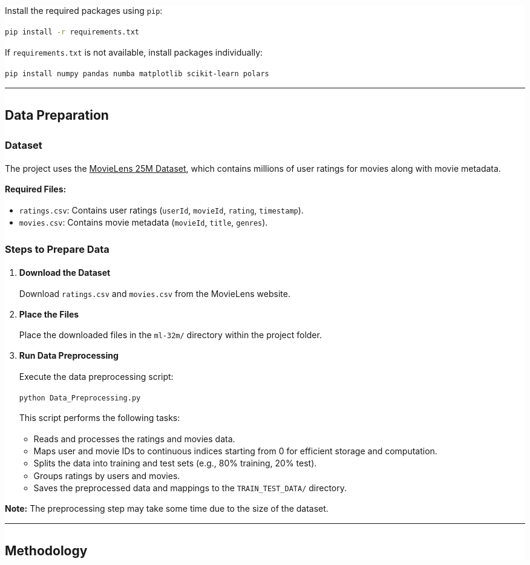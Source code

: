    Install the required packages using `pip`:

   ```bash
   pip install -r requirements.txt
   ```

   If `requirements.txt` is not available, install packages individually:

   ```bash
   pip install numpy pandas numba matplotlib scikit-learn polars
   ```

---

## Data Preparation

### Dataset

The project uses the [MovieLens 25M Dataset](https://grouplens.org/datasets/movielens/25m/), which contains millions of user ratings for movies along with movie metadata.

**Required Files:**

- `ratings.csv`: Contains user ratings (`userId`, `movieId`, `rating`, `timestamp`).
- `movies.csv`: Contains movie metadata (`movieId`, `title`, `genres`).

### Steps to Prepare Data

1. **Download the Dataset**

   Download `ratings.csv` and `movies.csv` from the MovieLens website.

2. **Place the Files**

   Place the downloaded files in the `ml-32m/` directory within the project folder.

3. **Run Data Preprocessing**

   Execute the data preprocessing script:

   ```bash
   python Data_Preprocessing.py
   ```

   This script performs the following tasks:

   - Reads and processes the ratings and movies data.
   - Maps user and movie IDs to continuous indices starting from 0 for efficient storage and computation.
   - Splits the data into training and test sets (e.g., 80% training, 20% test).
   - Groups ratings by users and movies.
   - Saves the preprocessed data and mappings to the `TRAIN_TEST_DATA/` directory.

**Note:** The preprocessing step may take some time due to the size of the dataset.

---

## Methodology
